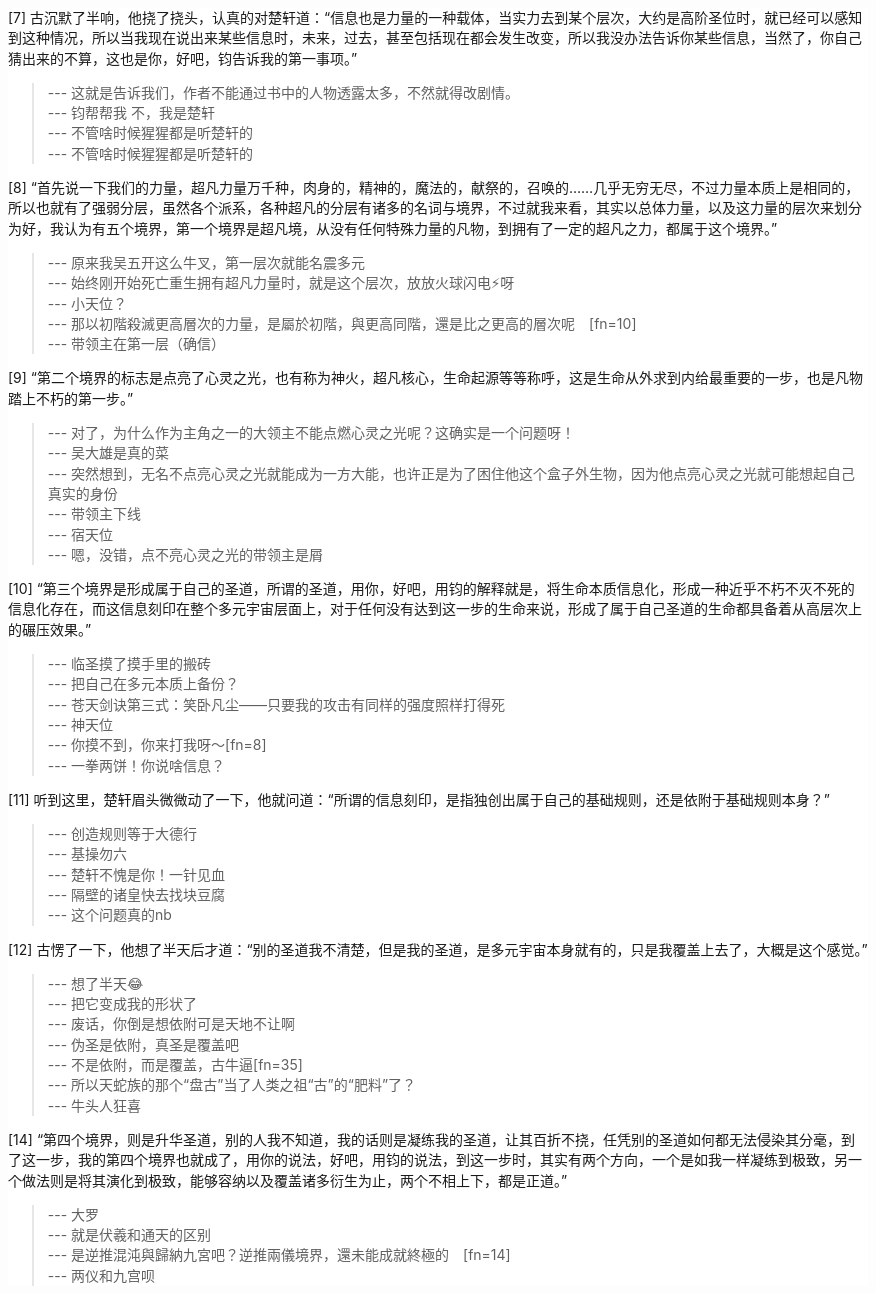 [7] 古沉默了半响，他挠了挠头，认真的对楚轩道：“信息也是力量的一种载体，当实力去到某个层次，大约是高阶圣位时，就已经可以感知到这种情况，所以当我现在说出来某些信息时，未来，过去，甚至包括现在都会发生改变，所以我没办法告诉你某些信息，当然了，你自己猜出来的不算，这也是你，好吧，钧告诉我的第一事项。”
>--- 这就是告诉我们，作者不能通过书中的人物透露太多，不然就得改剧情。<br>
>--- 钧帮帮我 
不，我是楚轩<br>
>--- 不管啥时候猩猩都是听楚轩的<br>
>--- 不管啥时候猩猩都是听楚轩的<br>

[8] “首先说一下我们的力量，超凡力量万千种，肉身的，精神的，魔法的，献祭的，召唤的……几乎无穷无尽，不过力量本质上是相同的，所以也就有了强弱分层，虽然各个派系，各种超凡的分层有诸多的名词与境界，不过就我来看，其实以总体力量，以及这力量的层次来划分为好，我认为有五个境界，第一个境界是超凡境，从没有任何特殊力量的凡物，到拥有了一定的超凡之力，都属于这个境界。”
>--- 原来我吴五开这么牛叉，第一层次就能名震多元<br>
>--- 始终刚开始死亡重生拥有超凡力量时，就是这个层次，放放火球闪电⚡呀<br>
>--- 小天位？<br>
>--- 那以初階殺滅更高層次的力量，是屬於初階，與更高同階，還是比之更高的層次呢　[fn=10]<br>
>--- 带领主在第一层（确信）<br>

[9] “第二个境界的标志是点亮了心灵之光，也有称为神火，超凡核心，生命起源等等称呼，这是生命从外求到内给最重要的一步，也是凡物踏上不朽的第一步。”
>--- 对了，为什么作为主角之一的大领主不能点燃心灵之光呢？这确实是一个问题呀！<br>
>--- 吴大雄是真的菜<br>
>--- 突然想到，无名不点亮心灵之光就能成为一方大能，也许正是为了困住他这个盒子外生物，因为他点亮心灵之光就可能想起自己真实的身份<br>
>--- 带领主下线<br>
>--- 宿天位<br>
>--- 嗯，没错，点不亮心灵之光的带领主是屑<br>

[10] “第三个境界是形成属于自己的圣道，所谓的圣道，用你，好吧，用钧的解释就是，将生命本质信息化，形成一种近乎不朽不灭不死的信息化存在，而这信息刻印在整个多元宇宙层面上，对于任何没有达到这一步的生命来说，形成了属于自己圣道的生命都具备着从高层次上的碾压效果。”
>--- 临圣摸了摸手里的搬砖<br>
>--- 把自己在多元本质上备份？<br>
>--- 苍天剑诀第三式：笑卧凡尘——只要我的攻击有同样的强度照样打得死<br>
>--- 神天位<br>
>--- 你摸不到，你来打我呀～[fn=8]<br>
>--- 一拳两饼！你说啥信息？<br>

[11] 听到这里，楚轩眉头微微动了一下，他就问道：“所谓的信息刻印，是指独创出属于自己的基础规则，还是依附于基础规则本身？”
>--- 创造规则等于大德行<br>
>--- 基操勿六<br>
>--- 楚轩不愧是你！一针见血<br>
>--- 隔壁的诸皇快去找块豆腐<br>
>--- 这个问题真的nb<br>

[12] 古愣了一下，他想了半天后才道：“别的圣道我不清楚，但是我的圣道，是多元宇宙本身就有的，只是我覆盖上去了，大概是这个感觉。”
>--- 想了半天😂<br>
>--- 把它变成我的形状了<br>
>--- 废话，你倒是想依附可是天地不让啊<br>
>--- 伪圣是依附，真圣是覆盖吧<br>
>--- 不是依附，而是覆盖，古牛逼[fn=35]<br>
>--- 所以天蛇族的那个“盘古”当了人类之祖“古”的“肥料”了？<br>
>--- 牛头人狂喜<br>

[14] “第四个境界，则是升华圣道，别的人我不知道，我的话则是凝练我的圣道，让其百折不挠，任凭别的圣道如何都无法侵染其分毫，到了这一步，我的第四个境界也就成了，用你的说法，好吧，用钧的说法，到这一步时，其实有两个方向，一个是如我一样凝练到极致，另一个做法则是将其演化到极致，能够容纳以及覆盖诸多衍生为止，两个不相上下，都是正道。”
>--- 大罗<br>
>--- 就是伏羲和通天的区别<br>
>--- 是逆推混沌與歸納九宮吧？逆推兩儀境界，還未能成就終極的　[fn=14]<br>
>--- 两仪和九宫呗<br>
